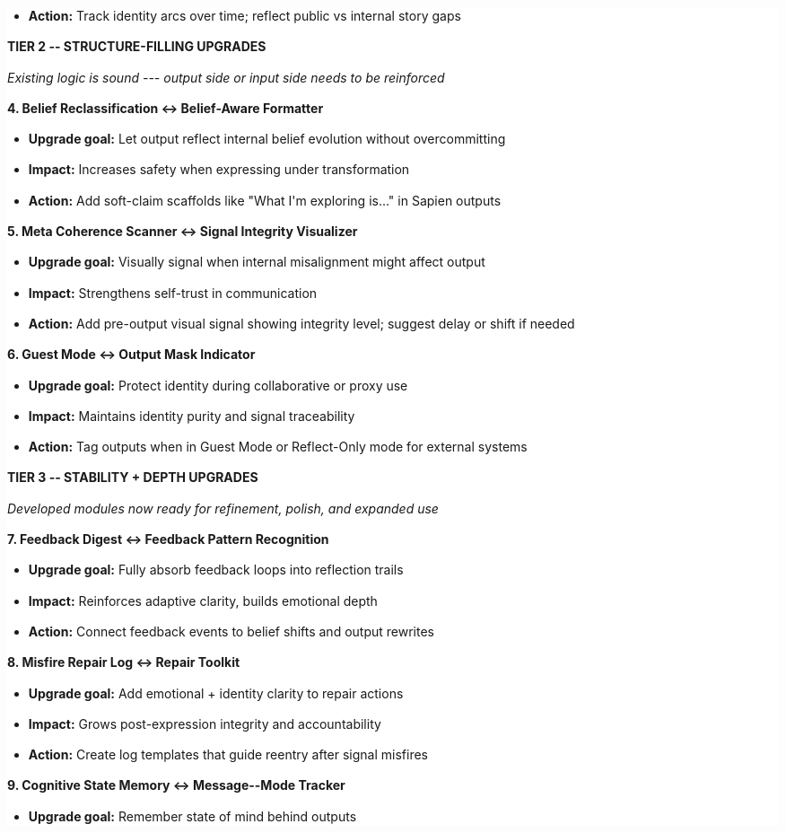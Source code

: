 - **Action:** Track identity arcs over time; reflect public vs internal
  story gaps

**TIER 2 -- STRUCTURE-FILLING UPGRADES**

*Existing logic is sound --- output side or input side needs to be
reinforced*

**4. Belief Reclassification ↔ Belief-Aware Formatter**

- **Upgrade goal:** Let output reflect internal belief evolution without
  overcommitting

- **Impact:** Increases safety when expressing under transformation

- **Action:** Add soft-claim scaffolds like "What I'm exploring is..."
  in Sapien outputs

**5. Meta Coherence Scanner ↔ Signal Integrity Visualizer**

- **Upgrade goal:** Visually signal when internal misalignment might
  affect output

- **Impact:** Strengthens self-trust in communication

- **Action:** Add pre-output visual signal showing integrity level;
  suggest delay or shift if needed

**6. Guest Mode ↔ Output Mask Indicator**

- **Upgrade goal:** Protect identity during collaborative or proxy use

- **Impact:** Maintains identity purity and signal traceability

- **Action:** Tag outputs when in Guest Mode or Reflect-Only mode for
  external systems

**TIER 3 -- STABILITY + DEPTH UPGRADES**

*Developed modules now ready for refinement, polish, and expanded use*

**7. Feedback Digest ↔ Feedback Pattern Recognition**

- **Upgrade goal:** Fully absorb feedback loops into reflection trails

- **Impact:** Reinforces adaptive clarity, builds emotional depth

- **Action:** Connect feedback events to belief shifts and output
  rewrites

**8. Misfire Repair Log ↔ Repair Toolkit**

- **Upgrade goal:** Add emotional + identity clarity to repair actions

- **Impact:** Grows post-expression integrity and accountability

- **Action:** Create log templates that guide reentry after signal
  misfires

**9. Cognitive State Memory ↔ Message--Mode Tracker**

- **Upgrade goal:** Remember state of mind behind outputs
